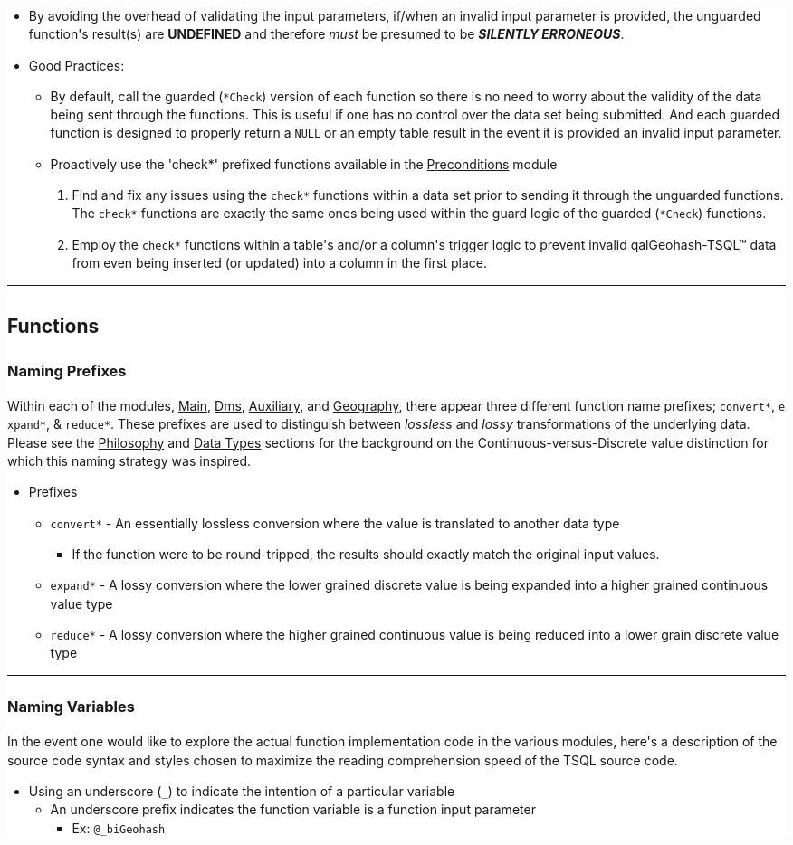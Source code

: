   - By avoiding the overhead of validating the input parameters, if/when an invalid input parameter is provided, the unguarded function's result(s) are **UNDEFINED** and therefore *must* be presumed to be ***SILENTLY ERRONEOUS***.

- Good Practices:
  - By default, call the guarded (`*Check`) version of each function so there is no need to worry about the validity of the data being sent through the functions. This is useful if one has no control over the data set being submitted. And each guarded function is designed to properly return a `NULL` or an empty table result in the event it is provided an invalid input parameter.

  - Proactively use the 'check*' prefixed functions available in the [Preconditions](#preconditions) module
    1. Find and fix any issues using the `check*` functions within a data set prior to sending it through the unguarded functions. The `check*` functions are exactly the same ones being used within the guard logic of the guarded (`*Check`) functions.
  
    2. Employ the `check*` functions within a table's and/or a column's trigger logic to prevent invalid qalGeohash-TSQL™ data from even being inserted (or updated) into a column in the first place.

---

## Functions

### Naming Prefixes

Within each of the modules, [Main](#main), [Dms](#dms), [Auxiliary](#auxiliary), and [Geography](#geography), there appear three different function name prefixes; `convert*`, `expand*`, & `reduce*`. These prefixes are used to distinguish between *lossless* and *lossy* transformations of the underlying data. Please see the [Philosophy](#philosophy) and [Data Types](#database-types) sections for the background on the Continuous-versus-Discrete value distinction for which this naming strategy was inspired.

- Prefixes

  - `convert*` - An essentially lossless conversion where the value is translated to another data type
    - If the function were to be round-tripped, the results should exactly match the original input values.

  - `expand*` - A lossy conversion where the lower grained discrete value is being expanded into a higher grained continuous value type

  - `reduce*` - A lossy conversion where the higher grained continuous value is being reduced into a lower grain discrete value type

---

### Naming Variables

In the event one would like to explore the actual function implementation code in the various modules, here's a description of the source code syntax and styles chosen to maximize the reading comprehension speed of the TSQL source code.

- Using an underscore (`_`) to indicate the intention of a particular variable
  - An underscore prefix indicates the function variable is a function input parameter
    - Ex: `@_biGeohash`
